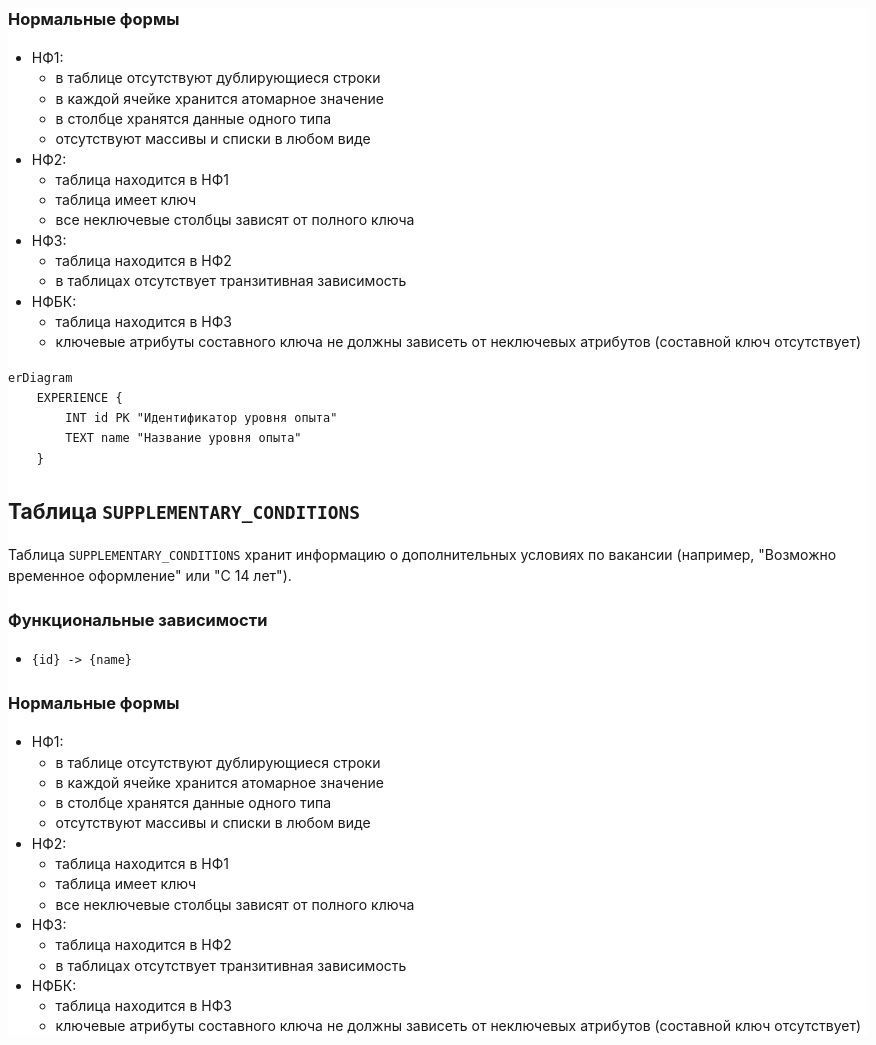 ### Нормальные формы
- НФ1:
    - в таблице отсутствуют дублирующиеся строки
    - в каждой ячейке хранится атомарное значение
    - в столбце хранятся данные одного типа
    - отсутствуют массивы и списки в любом виде
- НФ2:
    - таблица находится в НФ1
    - таблица имеет ключ
    - все неключевые столбцы зависят от полного ключа
- НФ3:
    - таблица находится в НФ2
    - в таблицах отсутствует транзитивная зависимость
- НФБК:
    - таблица находится в НФ3
    - ключевые атрибуты составного ключа не должны зависеть от неключевых атрибутов (составной ключ отсутствует)

```mermaid
erDiagram
    EXPERIENCE {
        INT id PK "Идентификатор уровня опыта"
        TEXT name "Название уровня опыта"
    }
```


## Таблица `SUPPLEMENTARY_CONDITIONS`

Таблица `SUPPLEMENTARY_CONDITIONS` хранит информацию о дополнительных условиях по вакансии (например, "Возможно временное оформление" или "С 14 лет").

### Функциональные зависимости
- `{id} -> {name}`

### Нормальные формы
- НФ1:
    - в таблице отсутствуют дублирующиеся строки
    - в каждой ячейке хранится атомарное значение
    - в столбце хранятся данные одного типа
    - отсутствуют массивы и списки в любом виде
- НФ2:
    - таблица находится в НФ1
    - таблица имеет ключ
    - все неключевые столбцы зависят от полного ключа
- НФ3:
    - таблица находится в НФ2
    - в таблицах отсутствует транзитивная зависимость
- НФБК:
    - таблица находится в НФ3
    - ключевые атрибуты составного ключа не должны зависеть от неключевых атрибутов (составной ключ отсутствует)
